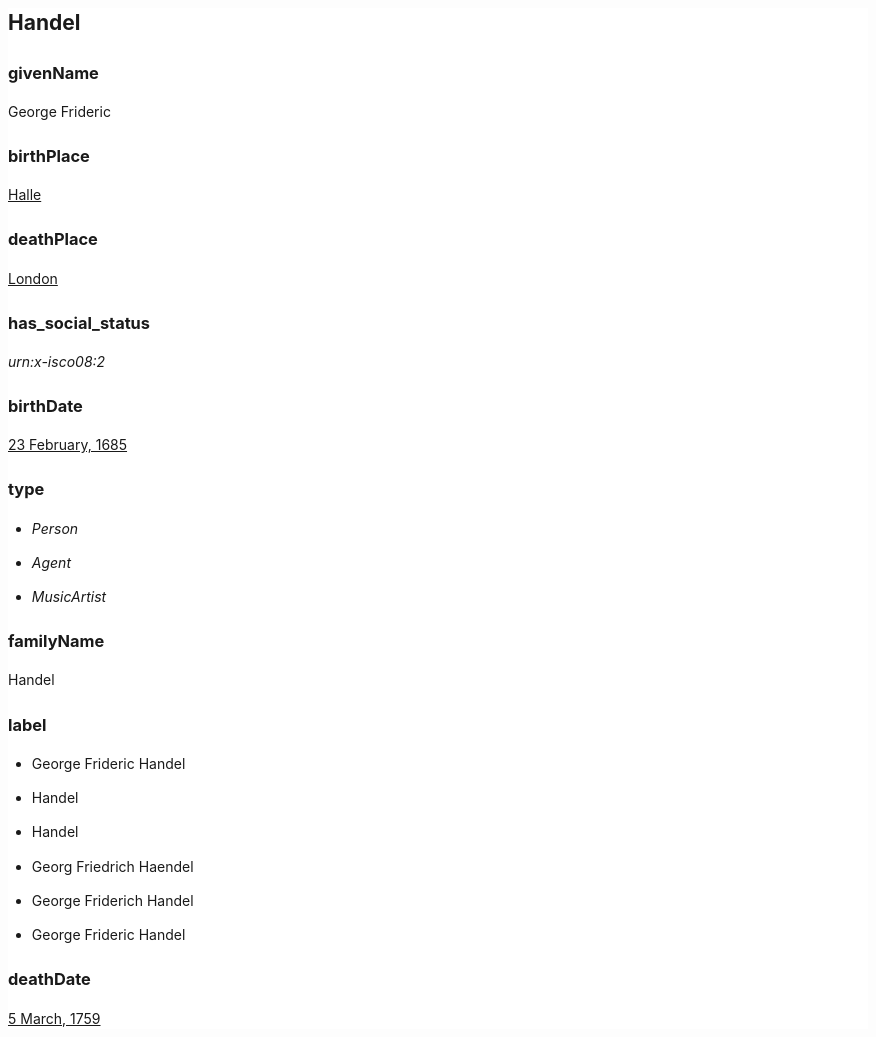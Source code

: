 ## Handel

### givenName


George Frideric

### birthPlace


[Halle](#Halle)

### deathPlace


[London](#London)

### has_social_status


*urn:x-isco08:2*

### birthDate


[23 February, 1685](#23-February-1685)

### type

 - *Person*

 - *Agent*

 - *MusicArtist*

### familyName


Handel

### label

 - George Frideric Handel

 - Handel

 - Handel

 - Georg Friedrich Haendel

 - George Friderich Handel

 - George Frideric Handel

### deathDate


[5 March, 1759](#5-March-1759)
